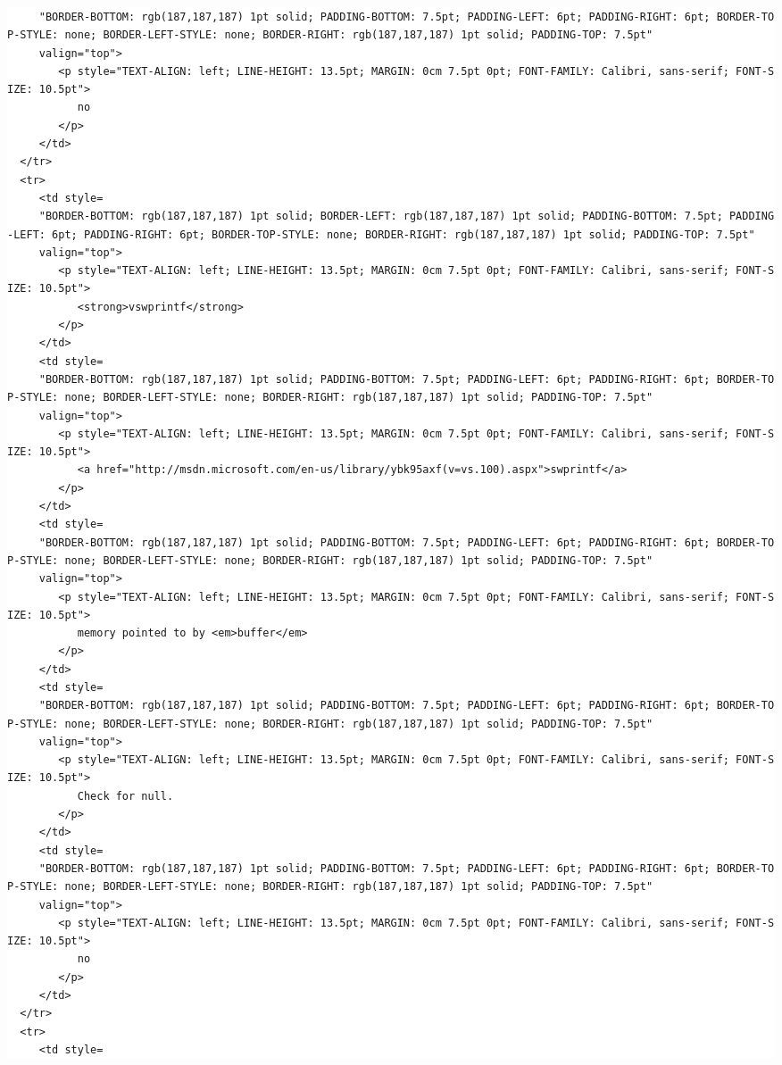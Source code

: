          "BORDER-BOTTOM: rgb(187,187,187) 1pt solid; PADDING-BOTTOM: 7.5pt; PADDING-LEFT: 6pt; PADDING-RIGHT: 6pt; BORDER-TOP-STYLE: none; BORDER-LEFT-STYLE: none; BORDER-RIGHT: rgb(187,187,187) 1pt solid; PADDING-TOP: 7.5pt"
         valign="top">
            <p style="TEXT-ALIGN: left; LINE-HEIGHT: 13.5pt; MARGIN: 0cm 7.5pt 0pt; FONT-FAMILY: Calibri, sans-serif; FONT-SIZE: 10.5pt">
               no
            </p>
         </td>
      </tr>
      <tr>
         <td style=
         "BORDER-BOTTOM: rgb(187,187,187) 1pt solid; BORDER-LEFT: rgb(187,187,187) 1pt solid; PADDING-BOTTOM: 7.5pt; PADDING-LEFT: 6pt; PADDING-RIGHT: 6pt; BORDER-TOP-STYLE: none; BORDER-RIGHT: rgb(187,187,187) 1pt solid; PADDING-TOP: 7.5pt"
         valign="top">
            <p style="TEXT-ALIGN: left; LINE-HEIGHT: 13.5pt; MARGIN: 0cm 7.5pt 0pt; FONT-FAMILY: Calibri, sans-serif; FONT-SIZE: 10.5pt">
               <strong>vswprintf</strong>
            </p>
         </td>
         <td style=
         "BORDER-BOTTOM: rgb(187,187,187) 1pt solid; PADDING-BOTTOM: 7.5pt; PADDING-LEFT: 6pt; PADDING-RIGHT: 6pt; BORDER-TOP-STYLE: none; BORDER-LEFT-STYLE: none; BORDER-RIGHT: rgb(187,187,187) 1pt solid; PADDING-TOP: 7.5pt"
         valign="top">
            <p style="TEXT-ALIGN: left; LINE-HEIGHT: 13.5pt; MARGIN: 0cm 7.5pt 0pt; FONT-FAMILY: Calibri, sans-serif; FONT-SIZE: 10.5pt">
               <a href="http://msdn.microsoft.com/en-us/library/ybk95axf(v=vs.100).aspx">swprintf</a>
            </p>
         </td>
         <td style=
         "BORDER-BOTTOM: rgb(187,187,187) 1pt solid; PADDING-BOTTOM: 7.5pt; PADDING-LEFT: 6pt; PADDING-RIGHT: 6pt; BORDER-TOP-STYLE: none; BORDER-LEFT-STYLE: none; BORDER-RIGHT: rgb(187,187,187) 1pt solid; PADDING-TOP: 7.5pt"
         valign="top">
            <p style="TEXT-ALIGN: left; LINE-HEIGHT: 13.5pt; MARGIN: 0cm 7.5pt 0pt; FONT-FAMILY: Calibri, sans-serif; FONT-SIZE: 10.5pt">
               memory pointed to by <em>buffer</em>
            </p>
         </td>
         <td style=
         "BORDER-BOTTOM: rgb(187,187,187) 1pt solid; PADDING-BOTTOM: 7.5pt; PADDING-LEFT: 6pt; PADDING-RIGHT: 6pt; BORDER-TOP-STYLE: none; BORDER-LEFT-STYLE: none; BORDER-RIGHT: rgb(187,187,187) 1pt solid; PADDING-TOP: 7.5pt"
         valign="top">
            <p style="TEXT-ALIGN: left; LINE-HEIGHT: 13.5pt; MARGIN: 0cm 7.5pt 0pt; FONT-FAMILY: Calibri, sans-serif; FONT-SIZE: 10.5pt">
               Check for null.
            </p>
         </td>
         <td style=
         "BORDER-BOTTOM: rgb(187,187,187) 1pt solid; PADDING-BOTTOM: 7.5pt; PADDING-LEFT: 6pt; PADDING-RIGHT: 6pt; BORDER-TOP-STYLE: none; BORDER-LEFT-STYLE: none; BORDER-RIGHT: rgb(187,187,187) 1pt solid; PADDING-TOP: 7.5pt"
         valign="top">
            <p style="TEXT-ALIGN: left; LINE-HEIGHT: 13.5pt; MARGIN: 0cm 7.5pt 0pt; FONT-FAMILY: Calibri, sans-serif; FONT-SIZE: 10.5pt">
               no
            </p>
         </td>
      </tr>
      <tr>
         <td style=